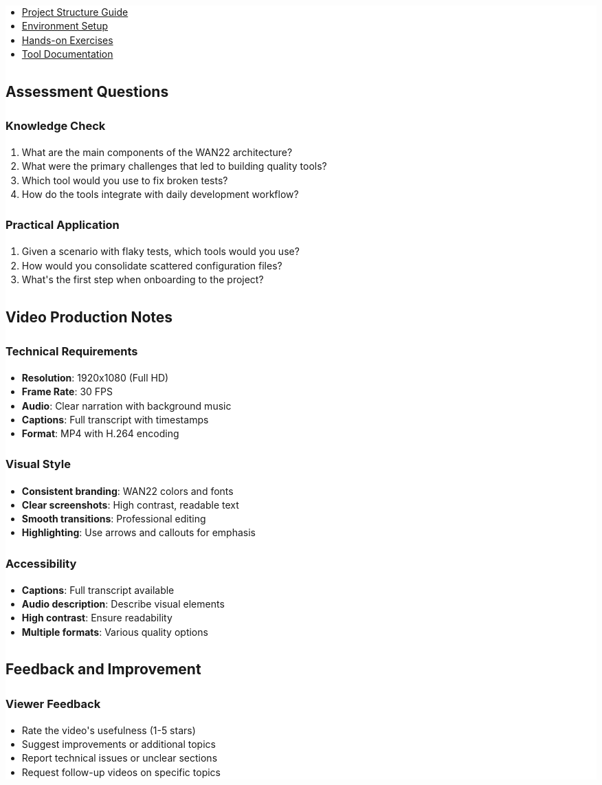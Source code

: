 - [Project Structure Guide](../tools/project-structure-guide.md)
- [Environment Setup](../onboarding/development-setup.md)
- [Hands-on Exercises](../onboarding/hands-on-exercises.md)
- [Tool Documentation](../tools/README.md)

## Assessment Questions

### Knowledge Check

1. What are the main components of the WAN22 architecture?
2. What were the primary challenges that led to building quality tools?
3. Which tool would you use to fix broken tests?
4. How do the tools integrate with daily development workflow?

### Practical Application

1. Given a scenario with flaky tests, which tools would you use?
2. How would you consolidate scattered configuration files?
3. What's the first step when onboarding to the project?

## Video Production Notes

### Technical Requirements

- **Resolution**: 1920x1080 (Full HD)
- **Frame Rate**: 30 FPS
- **Audio**: Clear narration with background music
- **Captions**: Full transcript with timestamps
- **Format**: MP4 with H.264 encoding

### Visual Style

- **Consistent branding**: WAN22 colors and fonts
- **Clear screenshots**: High contrast, readable text
- **Smooth transitions**: Professional editing
- **Highlighting**: Use arrows and callouts for emphasis

### Accessibility

- **Captions**: Full transcript available
- **Audio description**: Describe visual elements
- **High contrast**: Ensure readability
- **Multiple formats**: Various quality options

## Feedback and Improvement

### Viewer Feedback

- Rate the video's usefulness (1-5 stars)
- Suggest improvements or additional topics
- Report technical issues or unclear sections
- Request follow-up videos on specific topics
